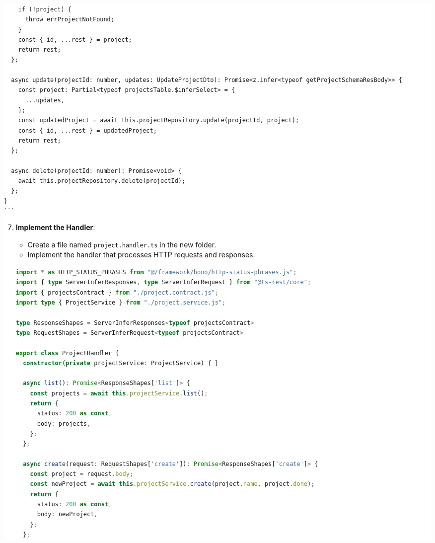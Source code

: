         if (!project) {
          throw errProjectNotFound;
        }
        const { id, ...rest } = project;
        return rest;
      };

      async update(projectId: number, updates: UpdateProjectDto): Promise<z.infer<typeof getProjectSchemaResBody>> {
        const project: Partial<typeof projectsTable.$inferSelect> = {
          ...updates,
        };
        const updatedProject = await this.projectRepository.update(projectId, project);
        const { id, ...rest } = updatedProject;
        return rest;
      };

      async delete(projectId: number): Promise<void> {
        await this.projectRepository.delete(projectId);
      };
    }
    ```

7. **Implement the Handler**:
    - Create a file named `project.handler.ts` in the new folder.
    - Implement the handler that processes HTTP requests and responses.

    ```typescript
    import * as HTTP_STATUS_PHRASES from "@/framework/hono/http-status-phrases.js";
    import { type ServerInferResponses, type ServerInferRequest } from "@ts-rest/core";
    import { projectsContract } from "./project.contract.js";
    import type { ProjectService } from "./project.service.js";

    type ResponseShapes = ServerInferResponses<typeof projectsContract>
    type RequestShapes = ServerInferRequest<typeof projectsContract>

    export class ProjectHandler {
      constructor(private projectService: ProjectService) { }

      async list(): Promise<ResponseShapes['list']> {
        const projects = await this.projectService.list();
        return {
          status: 200 as const,
          body: projects,
        };
      };

      async create(request: RequestShapes['create']): Promise<ResponseShapes['create']> {
        const project = request.body;
        const newProject = await this.projectService.create(project.name, project.done);
        return {
          status: 200 as const,
          body: newProject,
        };
      };
